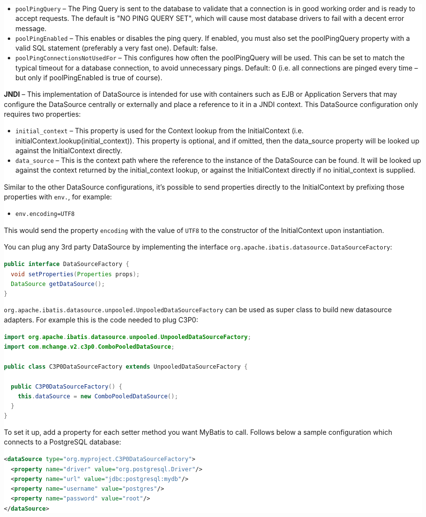 - `poolPingQuery` – The Ping Query is sent to the database to validate that a connection is in good working order and is ready to accept requests. The default is "NO PING QUERY SET", which will cause most database drivers to fail with a decent error message.
- `poolPingEnabled` – This enables or disables the ping query. If enabled, you must also set the poolPingQuery property with a valid SQL statement (preferably a very fast one). Default: false.
- `poolPingConnectionsNotUsedFor` – This configures how often the poolPingQuery will be used. This can be set to match the typical timeout for a database connection, to avoid unnecessary pings. Default: 0 (i.e. all connections are pinged every time – but only if poolPingEnabled is true of course).

**JNDI** – This implementation of DataSource is intended for use with containers such as EJB or Application Servers that may configure the DataSource centrally or externally and place a reference to it in a JNDI context. This DataSource configuration only requires two properties:

- `initial_context` – This property is used for the Context lookup from the InitialContext (i.e. initialContext.lookup(initial_context)). This property is optional, and if omitted, then the data_source property will be looked up against the InitialContext directly.
- `data_source` – This is the context path where the reference to the instance of the DataSource can be found. It will be looked up against the context returned by the initial_context lookup, or against the InitialContext directly if no initial_context is supplied.

Similar to the other DataSource configurations, it’s possible to send properties directly to the InitialContext by prefixing those properties with `env.`, for example:

- `env.encoding=UTF8`

This would send the property `encoding` with the value of `UTF8` to the constructor of the InitialContext upon instantiation.

You can plug any 3rd party DataSource by implementing the interface `org.apache.ibatis.datasource.DataSourceFactory`:

```java
public interface DataSourceFactory {
  void setProperties(Properties props);
  DataSource getDataSource();
}
```

`org.apache.ibatis.datasource.unpooled.UnpooledDataSourceFactory` can be used as super class to build new datasource adapters. For example this is the code needed to plug C3P0:

```java
import org.apache.ibatis.datasource.unpooled.UnpooledDataSourceFactory;
import com.mchange.v2.c3p0.ComboPooledDataSource;

public class C3P0DataSourceFactory extends UnpooledDataSourceFactory {

  public C3P0DataSourceFactory() {
    this.dataSource = new ComboPooledDataSource();
  }
}
```

To set it up, add a property for each setter method you want MyBatis to call. Follows below a sample configuration which connects to a PostgreSQL database:

```xml
<dataSource type="org.myproject.C3P0DataSourceFactory">
  <property name="driver" value="org.postgresql.Driver"/>
  <property name="url" value="jdbc:postgresql:mydb"/>
  <property name="username" value="postgres"/>
  <property name="password" value="root"/>
</dataSource>
```
